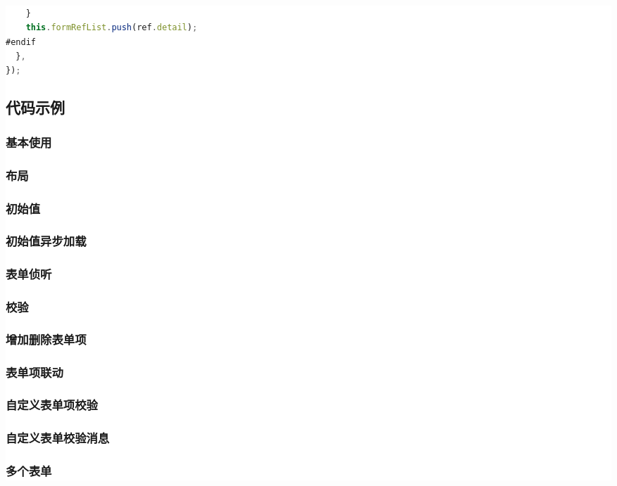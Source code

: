 ```js
    }
    this.formRefList.push(ref.detail);
#endif
  },
});
```

## 代码示例

### 基本使用

<code src='../../demo/pages/Form/FormBasic/index'></code>

### 布局

<code src='../../demo/pages/Form/FormLayout/index'></code>

### 初始值

<code src='../../demo/pages/Form/FormInitialValues/index'></code>

### 初始值异步加载

<code src='../../demo/pages/Form/FormInitialValuesAsync/index'></code>

### 表单侦听

<code src='../../demo/pages/Form/FormWatch/index'></code>

### 校验

<code src='../../demo/pages/Form/FormRules/index'></code>

### 增加删除表单项

<code src='../../demo/pages/Form/FormDynamic/index'></code>

### 表单项联动

<code src='../../demo/pages/Form/FormDependency/index'></code>

### 自定义表单项校验

<code src='../../demo/pages/Form/FormValidate/index'></code>

### 自定义表单校验消息

<code src='../../demo/pages/Form/FormValidateMessages/index'></code>

### 多个表单

<code src='../../demo/pages/Form/FormMultiple/index'></code>
